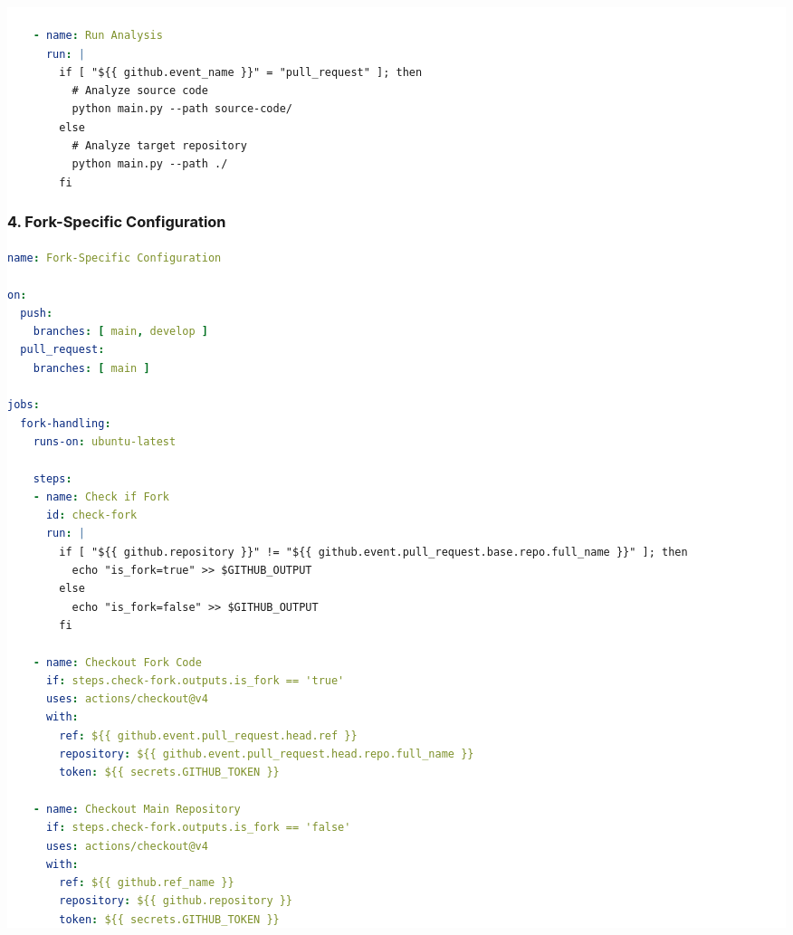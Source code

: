 ```yaml
    
    - name: Run Analysis
      run: |
        if [ "${{ github.event_name }}" = "pull_request" ]; then
          # Analyze source code
          python main.py --path source-code/
        else
          # Analyze target repository
          python main.py --path ./
        fi
```

### 4. Fork-Specific Configuration

```yaml
name: Fork-Specific Configuration

on:
  push:
    branches: [ main, develop ]
  pull_request:
    branches: [ main ]

jobs:
  fork-handling:
    runs-on: ubuntu-latest
    
    steps:
    - name: Check if Fork
      id: check-fork
      run: |
        if [ "${{ github.repository }}" != "${{ github.event.pull_request.base.repo.full_name }}" ]; then
          echo "is_fork=true" >> $GITHUB_OUTPUT
        else
          echo "is_fork=false" >> $GITHUB_OUTPUT
        fi
    
    - name: Checkout Fork Code
      if: steps.check-fork.outputs.is_fork == 'true'
      uses: actions/checkout@v4
      with:
        ref: ${{ github.event.pull_request.head.ref }}
        repository: ${{ github.event.pull_request.head.repo.full_name }}
        token: ${{ secrets.GITHUB_TOKEN }}
    
    - name: Checkout Main Repository
      if: steps.check-fork.outputs.is_fork == 'false'
      uses: actions/checkout@v4
      with:
        ref: ${{ github.ref_name }}
        repository: ${{ github.repository }}
        token: ${{ secrets.GITHUB_TOKEN }}
```
